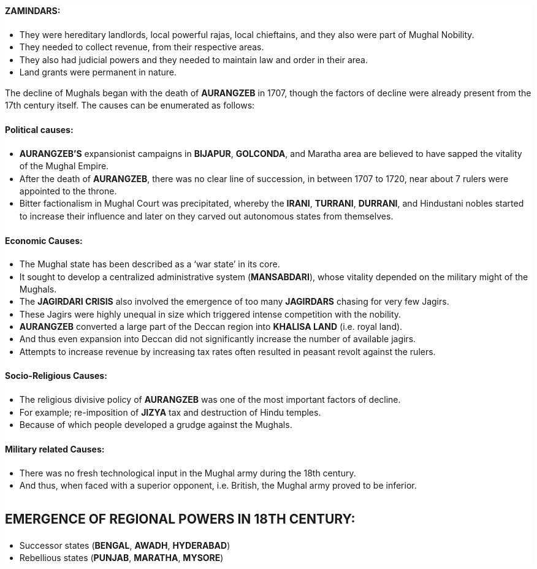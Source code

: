 #### ZAMINDARS:

-   They were hereditary landlords, local powerful rajas, local chieftains, and they also were part of Mughal Nobility.
-   They needed to collect revenue, from their respective areas.
-   They also had judicial powers and they needed to maintain law and order in their area.
-   Land grants were permanent in nature.

The decline of Mughals began with the death of **AURANGZEB** in 1707, though the factors of decline were already present from the 17th century itself. The causes can be enumerated as follows:

#### Political causes:

-   **AURANGZEB’S** expansionist campaigns in **BIJAPUR**, **GOLCONDA**, and Maratha area are believed to have sapped the vitality of the Mughal Empire.
-   After the death of **AURANGZEB**, there was no clear line of succession, in between 1707 to 1720, near about 7 rulers were appointed to the throne.
-   Bitter factionalism in Mughal Court was precipitated, whereby the **IRANI**, **TURRANI**, **DURRANI**, and Hindustani nobles started to increase their influence and later on they carved out autonomous states from themselves.

#### Economic Causes:

-   The Mughal state has been described as a ‘war state’ in its core.
-   It sought to develop a centralized administrative system (**MANSABDARI**), whose vitality depended on the military might of the Mughals.
-   The **JAGIRDARI CRISIS** also involved the emergence of too many **JAGIRDARS** chasing for very few Jagirs.
-   These Jagirs were highly unequal in size which triggered intense competition with the nobility.
-   **AURANGZEB** converted a large part of the Deccan region into **KHALISA LAND** (i.e. royal land).
-   And thus even expansion into Deccan did not significantly increase the number of available jagirs.
-   Attempts to increase revenue by increasing tax rates often resulted in peasant revolt against the rulers.

#### Socio-Religious Causes:

-   The religious divisive policy of **AURANGZEB** was one of the most important factors of decline.
-   For example; re-imposition of **JIZYA** tax and destruction of Hindu temples.
-   Because of which people developed a grudge against the Mughals.

#### Military related Causes:

-   There was no fresh technological input in the Mughal army during the 18th century.
-   And thus, when faced with a superior opponent, i.e. British, the Mughal army proved to be inferior.

## EMERGENCE OF REGIONAL POWERS IN 18TH CENTURY:

-   Successor states (**BENGAL**, **AWADH**, **HYDERABAD**)
-   Rebellious states (**PUNJAB**, **MARATHA**, **MYSORE**)
